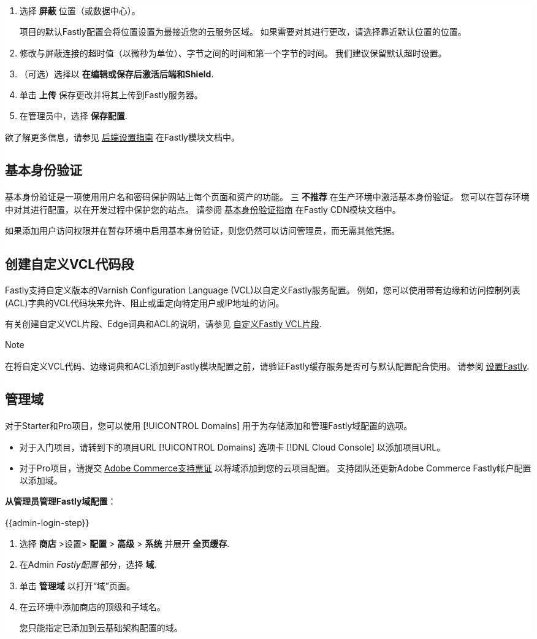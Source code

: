 1. 选择 **屏蔽** 位置（或数据中心）。

   项目的默认Fastly配置会将位置设置为最接近您的云服务区域。 如果需要对其进行更改，请选择靠近默认位置的位置。

1. 修改与屏蔽连接的超时值（以微秒为单位）、字节之间的时间和第一个字节的时间。 我们建议保留默认超时设置。

1. （可选）选择以 **在编辑或保存后激活后端和Shield**.

1. 单击 **上传** 保存更改并将其上传到Fastly服务器。

1. 在管理员中，选择 **保存配置**.

欲了解更多信息，请参见 [后端设置指南](https://github.com/fastly/fastly-magento2/blob/21b61c8189971275589219d418332798efc7db41/Documentation/Guides/BACKEND-SETTINGS.md) 在Fastly模块文档中。

## 基本身份验证

基本身份验证是一项使用用户名和密码保护网站上每个页面和资产的功能。 三 **不推荐** 在生产环境中激活基本身份验证。 您可以在暂存环境中对其进行配置，以在开发过程中保护您的站点。 请参阅 [基本身份验证指南](https://github.com/fastly/fastly-magento2/blob/master/Documentation/Guides/BASIC-AUTH.md) 在Fastly CDN模块文档中。

如果添加用户访问权限并在暂存环境中启用基本身份验证，则您仍然可以访问管理员，而无需其他凭据。

## 创建自定义VCL代码段

Fastly支持自定义版本的Varnish Configuration Language (VCL)以自定义Fastly服务配置。 例如，您可以使用带有边缘和访问控制列表(ACL)字典的VCL代码块来允许、阻止或重定向特定用户或IP地址的访问。

有关创建自定义VCL片段、Edge词典和ACL的说明，请参见 [自定义Fastly VCL片段](fastly-vcl-custom-snippets.md).

>[!NOTE]
>
>在将自定义VCL代码、边缘词典和ACL添加到Fastly模块配置之前，请验证Fastly缓存服务是否可与默认配置配合使用。 请参阅 [设置Fastly](fastly-configuration.md).

## 管理域

对于Starter和Pro项目，您可以使用 [!UICONTROL Domains] 用于为存储添加和管理Fastly域配置的选项。

- 对于入门项目，请转到下的项目URL [!UICONTROL Domains] 选项卡 [!DNL Cloud Console] 以添加项目URL。

- 对于Pro项目，请提交 [Adobe Commerce支持票证](https://experienceleague.adobe.com/docs/commerce-knowledge-base/kb/help-center-guide/magento-help-center-user-guide.html#submit-ticket) 以将域添加到您的云项目配置。 支持团队还更新Adobe Commerce Fastly帐户配置以添加域。

**从管理员管理Fastly域配置**：

{{admin-login-step}}

1. 选择 **商店** >设置> **配置** > **高级** > **系统** 并展开 **全页缓存**.

1. 在Admin _Fastly配置_ 部分，选择 **域**.

1. 单击 **管理域** 以打开“域”页面。

1. 在云环境中添加商店的顶级和子域名。

   您只能指定已添加到云基础架构配置的域。
